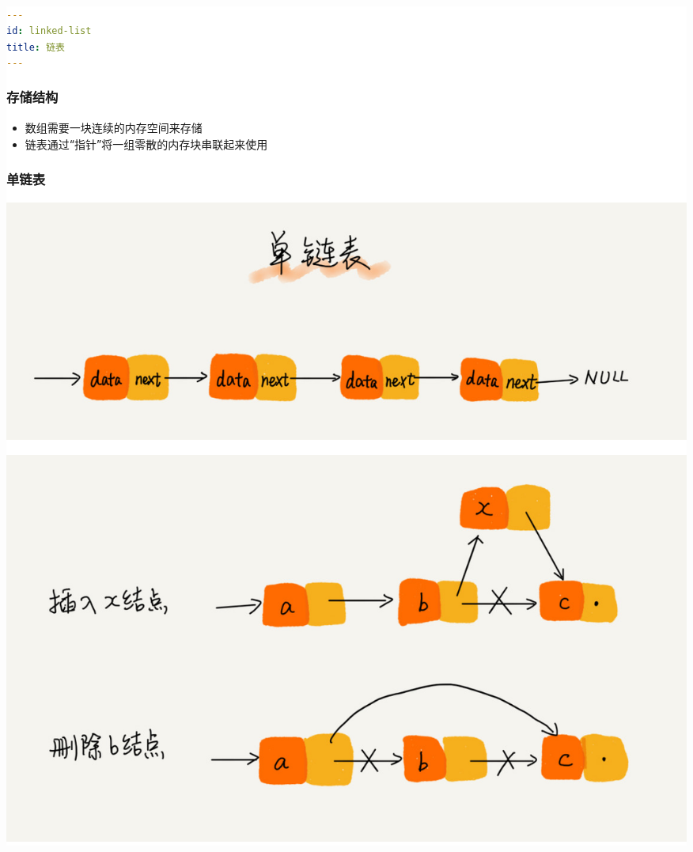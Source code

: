 ```yaml
---
id: linked-list
title: 链表
---
```


### 存储结构

- 数组需要一块连续的内存空间来存储
- 链表通过“指针”将一组零散的内存块串联起来使用

### 单链表

![imgs/b93e7ade9bb927baad1348d9a806ddeb.jpg](imgs/b93e7ade9bb927baad1348d9a806ddeb.jpg)

![imgs/452e943788bdeea462d364389bd08a17.jpg](imgs/452e943788bdeea462d364389bd08a17.jpg)
